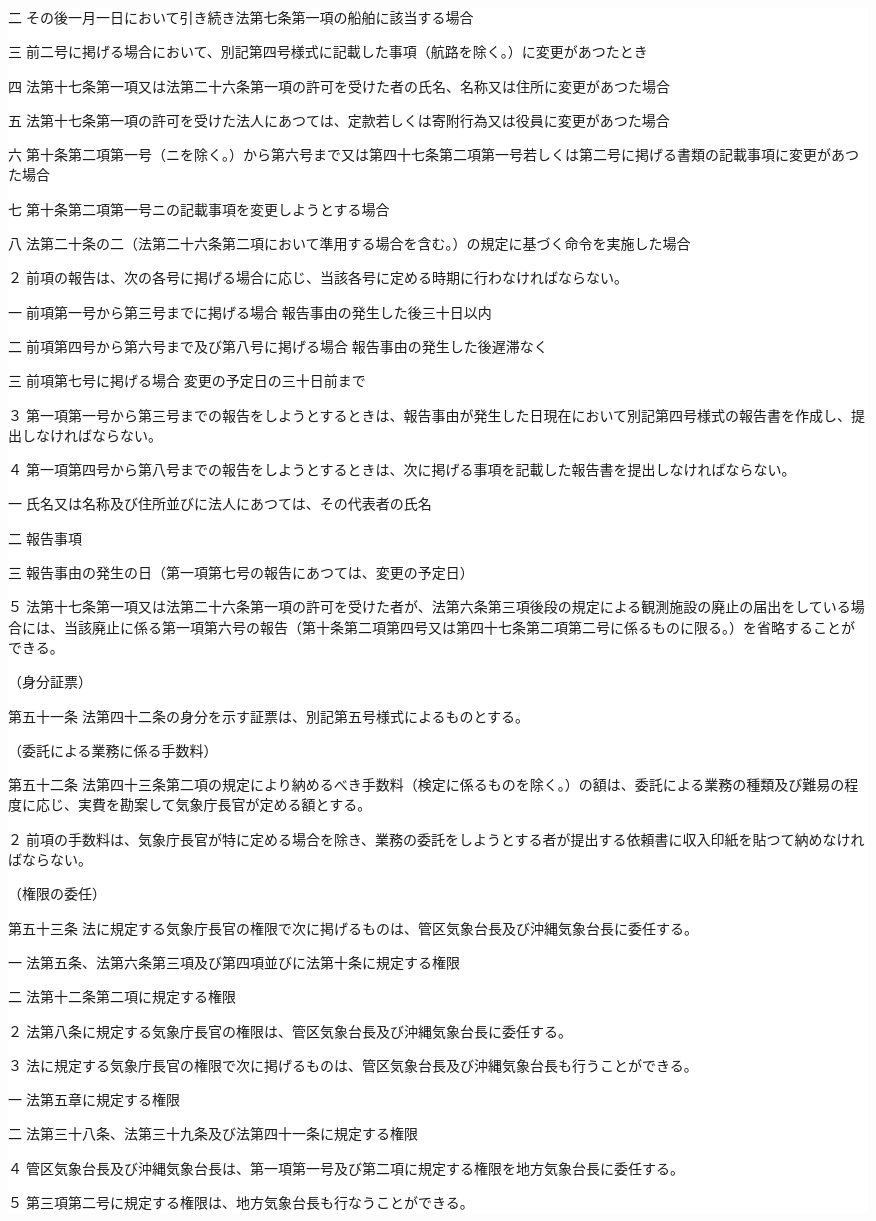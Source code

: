 二 その後一月一日において引き続き法第七条第一項の船舶に該当する場合

三 前二号に掲げる場合において、別記第四号様式に記載した事項（航路を除く。）に変更があつたとき

四 法第十七条第一項又は法第二十六条第一項の許可を受けた者の氏名、名称又は住所に変更があつた場合

五 法第十七条第一項の許可を受けた法人にあつては、定款若しくは寄附行為又は役員に変更があつた場合

六 第十条第二項第一号（ニを除く。）から第六号まで又は第四十七条第二項第一号若しくは第二号に掲げる書類の記載事項に変更があつた場合

七 第十条第二項第一号ニの記載事項を変更しようとする場合

八 法第二十条の二（法第二十六条第二項において準用する場合を含む。）の規定に基づく命令を実施した場合

２ 前項の報告は、次の各号に掲げる場合に応じ、当該各号に定める時期に行わなければならない。

一 前項第一号から第三号までに掲げる場合 報告事由の発生した後三十日以内

二 前項第四号から第六号まで及び第八号に掲げる場合 報告事由の発生した後遅滞なく

三 前項第七号に掲げる場合 変更の予定日の三十日前まで

３ 第一項第一号から第三号までの報告をしようとするときは、報告事由が発生した日現在において別記第四号様式の報告書を作成し、提出しなければならない。

４ 第一項第四号から第八号までの報告をしようとするときは、次に掲げる事項を記載した報告書を提出しなければならない。

一 氏名又は名称及び住所並びに法人にあつては、その代表者の氏名

二 報告事項

三 報告事由の発生の日（第一項第七号の報告にあつては、変更の予定日）

５ 法第十七条第一項又は法第二十六条第一項の許可を受けた者が、法第六条第三項後段の規定による観測施設の廃止の届出をしている場合には、当該廃止に係る第一項第六号の報告（第十条第二項第四号又は第四十七条第二項第二号に係るものに限る。）を省略することができる。

（身分証票）

第五十一条 法第四十二条の身分を示す証票は、別記第五号様式によるものとする。

（委託による業務に係る手数料）

第五十二条 法第四十三条第二項の規定により納めるべき手数料（検定に係るものを除く。）の額は、委託による業務の種類及び難易の程度に応じ、実費を勘案して気象庁長官が定める額とする。

２ 前項の手数料は、気象庁長官が特に定める場合を除き、業務の委託をしようとする者が提出する依頼書に収入印紙を貼つて納めなければならない。

（権限の委任）

第五十三条 法に規定する気象庁長官の権限で次に掲げるものは、管区気象台長及び沖縄気象台長に委任する。

一 法第五条、法第六条第三項及び第四項並びに法第十条に規定する権限

二 法第十二条第二項に規定する権限

２ 法第八条に規定する気象庁長官の権限は、管区気象台長及び沖縄気象台長に委任する。

３ 法に規定する気象庁長官の権限で次に掲げるものは、管区気象台長及び沖縄気象台長も行うことができる。

一 法第五章に規定する権限

二 法第三十八条、法第三十九条及び法第四十一条に規定する権限

４ 管区気象台長及び沖縄気象台長は、第一項第一号及び第二項に規定する権限を地方気象台長に委任する。

５ 第三項第二号に規定する権限は、地方気象台長も行なうことができる。
